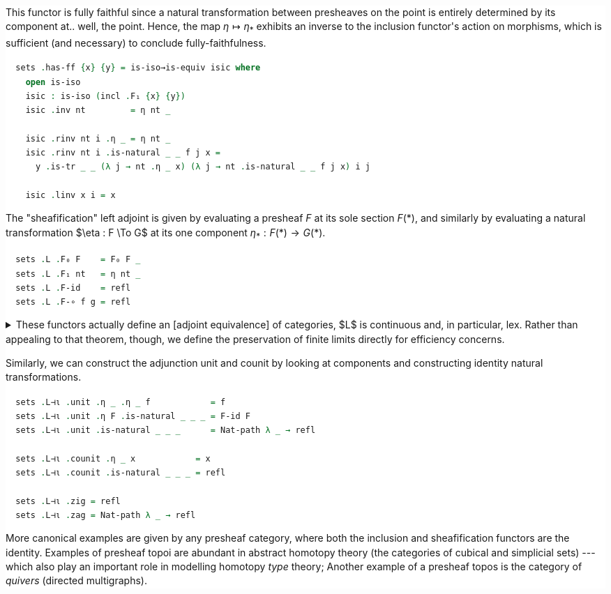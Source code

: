 This functor is fully faithful since a natural transformation between
presheaves on the point is entirely determined by its component at..
well, the point. Hence, the map $\eta \mapsto \eta_*$ exhibits an
inverse to the inclusion functor's action on morphisms, which is
sufficient (and necessary) to conclude fully-faithfulness.

```agda
  sets .has-ff {x} {y} = is-iso→is-equiv isic where
    open is-iso
    isic : is-iso (incl .F₁ {x} {y})
    isic .inv nt         = η nt _

    isic .rinv nt i .η _ = η nt _
    isic .rinv nt i .is-natural _ _ f j x =
      y .is-tr _ _ (λ j → nt .η _ x) (λ j → nt .is-natural _ _ f j x) i j

    isic .linv x i = x
```

The "sheafification" left adjoint is given by evaluating a presheaf $F$
at its sole section $F(*)$, and similarly by evaluating a natural
transformation $\eta : F \To G$ at its one component $\eta_* : F(*) \to
G(*)$.

```agda
  sets .L .F₀ F    = F₀ F _
  sets .L .F₁ nt   = η nt _
  sets .L .F-id    = refl
  sets .L .F-∘ f g = refl
```

<details><summary> These functors actually define an [adjoint equivalence] of
categories, $L$ is continuous and, in particular, lex. Rather than
appealing to that theorem, though, we define the preservation of finite
limits directly for efficiency concerns. </summary></details>

Similarly, we can construct the adjunction unit and counit by looking at
components and constructing identity natural transformations.

```agda
  sets .L⊣ι .unit .η _ .η _ f            = f
  sets .L⊣ι .unit .η F .is-natural _ _ _ = F-id F
  sets .L⊣ι .unit .is-natural _ _ _      = Nat-path λ _ → refl

  sets .L⊣ι .counit .η _ x            = x
  sets .L⊣ι .counit .is-natural _ _ _ = refl

  sets .L⊣ι .zig = refl
  sets .L⊣ι .zag = Nat-path λ _ → refl
```

More canonical examples are given by any presheaf category, where both
the inclusion and sheafification functors are the identity.  Examples of
presheaf topoi are abundant in abstract homotopy theory (the categories
of cubical and simplicial sets) --- which also play an important role in
modelling homotopy _type_ theory; Another example of a presheaf topos is
the category of _quivers_ (directed multigraphs).


[topological spaces]: https://ncatlab.org/nlab/show/topological+space
[full subcategory]: Cat.Functor.FullSubcategory.html
[presheaf category]: Cat.Functor.Hom.html#the-yoneda-embedding
[left adjoint]: Cat.Functor.Adjoint.html
[finite limits]: Cat.Diagram.Limit.Finite.html
[$\kappa$-small]: 1Lab.intro.html#universes-and-size-issues
[universes]: 1Lab.Type.html
[^aft]: By the adjoint functor theorem, any map between posets which
[powerset]: Data.Power.html
[lattice]: Order.Lattice.html
[coyoneda lemma]: Cat.Functor.Hom.Coyoneda.html
[complete]: Cat.Diagram.Limit.Base.html#completeness
[cocomplete]: Cat.Diagram.Colimit.Base.html#cocompleteness
[cartesian closed]: Cat.CartesianClosed.Base.html
[locally so]: Cat.CartesianClosed.Locally.html
[disjoint]: Cat.Diagram.Coproduct.Indexed.html#disjoint-coproducts
[equivalence relations are effective]: Cat.Diagram.Congruence.html#effective-congruences
[lattice]: Order.Lattice.html
[reflective subcategory]: Cat.Functor.Adjoint.Reflective.html
[terminal category]: Cat.Instances.Shape.Terminal.html
[terminal object]: Cat.Diagram.Terminal.html
[monadic]: Cat.Functor.Adjoint.Monadic.html
[algebras]: Cat.Diagram.Monad.html#algebras-over-a-monad
[cartesian closed]: Cat.CartesianClosed.Base.html
[coyoneda lemma]: Cat.Functor.Hom.Coyoneda.html
[sliced]: Cat.Functor.Slice.html
[is equivalent to]: Cat.Instances.Slice.Presheaf.html
[right adjoints preserve limits]: Cat.Functor.Adjoint.Continuous.html
[adjunctions compose]: Cat.Functor.Adjoint.Compose.html